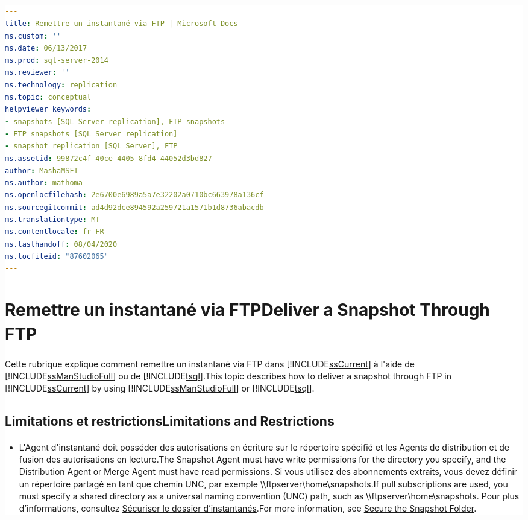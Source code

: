 ```yaml
---
title: Remettre un instantané via FTP | Microsoft Docs
ms.custom: ''
ms.date: 06/13/2017
ms.prod: sql-server-2014
ms.reviewer: ''
ms.technology: replication
ms.topic: conceptual
helpviewer_keywords:
- snapshots [SQL Server replication], FTP snapshots
- FTP snapshots [SQL Server replication]
- snapshot replication [SQL Server], FTP
ms.assetid: 99872c4f-40ce-4405-8fd4-44052d3bd827
author: MashaMSFT
ms.author: mathoma
ms.openlocfilehash: 2e6700e6989a5a7e32202a0710bc663978a136cf
ms.sourcegitcommit: ad4d92dce894592a259721a1571b1d8736abacdb
ms.translationtype: MT
ms.contentlocale: fr-FR
ms.lasthandoff: 08/04/2020
ms.locfileid: "87602065"
---
```

# <a name="deliver-a-snapshot-through-ftp"></a><span data-ttu-id="338a2-102">Remettre un instantané via FTP</span><span class="sxs-lookup"><span data-stu-id="338a2-102">Deliver a Snapshot Through FTP</span></span>
  <span data-ttu-id="338a2-103">Cette rubrique explique comment remettre un instantané via FTP dans [!INCLUDE[ssCurrent](../../../includes/sscurrent-md.md)] à l'aide de [!INCLUDE[ssManStudioFull](../../../includes/ssmanstudiofull-md.md)] ou de [!INCLUDE[tsql](../../../includes/tsql-md.md)].</span><span class="sxs-lookup"><span data-stu-id="338a2-103">This topic describes how to deliver a snapshot through FTP in [!INCLUDE[ssCurrent](../../../includes/sscurrent-md.md)] by using [!INCLUDE[ssManStudioFull](../../../includes/ssmanstudiofull-md.md)] or [!INCLUDE[tsql](../../../includes/tsql-md.md)].</span></span>  
  
##  <a name="limitations-and-restrictions"></a><a name="Restrictions"></a> <span data-ttu-id="338a2-104">Limitations et restrictions</span><span class="sxs-lookup"><span data-stu-id="338a2-104">Limitations and Restrictions</span></span>  
  
-   <span data-ttu-id="338a2-105">L'Agent d'instantané doit posséder des autorisations en écriture sur le répertoire spécifié et les Agents de distribution et de fusion des autorisations en lecture.</span><span class="sxs-lookup"><span data-stu-id="338a2-105">The Snapshot Agent must have write permissions for the directory you specify, and the Distribution Agent or Merge Agent must have read permissions.</span></span> <span data-ttu-id="338a2-106">Si vous utilisez des abonnements extraits, vous devez définir un répertoire partagé en tant que chemin UNC, par exemple \\\ftpserver\home\snapshots.</span><span class="sxs-lookup"><span data-stu-id="338a2-106">If pull subscriptions are used, you must specify a shared directory as a universal naming convention (UNC) path, such as \\\ftpserver\home\snapshots.</span></span> <span data-ttu-id="338a2-107">Pour plus d’informations, consultez [Sécuriser le dossier d’instantanés](../security/secure-the-snapshot-folder.md).</span><span class="sxs-lookup"><span data-stu-id="338a2-107">For more information, see [Secure the Snapshot Folder](../security/secure-the-snapshot-folder.md).</span></span>  
  